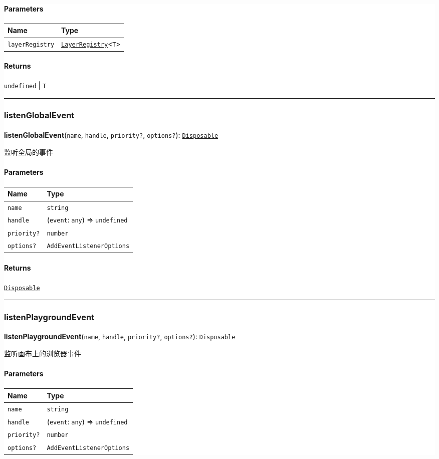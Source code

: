 #### Parameters

| Name | Type |
| :------ | :------ |
| `layerRegistry` | [`LayerRegistry`](/en/auto-docs/editor/interfaces/LayerRegistry.md)<`T`> |

#### Returns

`undefined` | `T`

***

### listenGlobalEvent

**listenGlobalEvent**(`name`, `handle`, `priority?`, `options?`): [`Disposable`](/en/auto-docs/editor/interfaces/Disposable-1.md)

监听全局的事件

#### Parameters

| Name | Type |
| :------ | :------ |
| `name` | `string` |
| `handle` | (`event`: `any`) => `undefined` | `boolean` |
| `priority?` | `number` |
| `options?` | `AddEventListenerOptions` |

#### Returns

[`Disposable`](/en/auto-docs/editor/interfaces/Disposable-1.md)

***

### listenPlaygroundEvent

**listenPlaygroundEvent**(`name`, `handle`, `priority?`, `options?`): [`Disposable`](/en/auto-docs/editor/interfaces/Disposable-1.md)

监听画布上的浏览器事件

#### Parameters

| Name | Type |
| :------ | :------ |
| `name` | `string` |
| `handle` | (`event`: `any`) => `undefined` | `boolean` |
| `priority?` | `number` |
| `options?` | `AddEventListenerOptions` |
